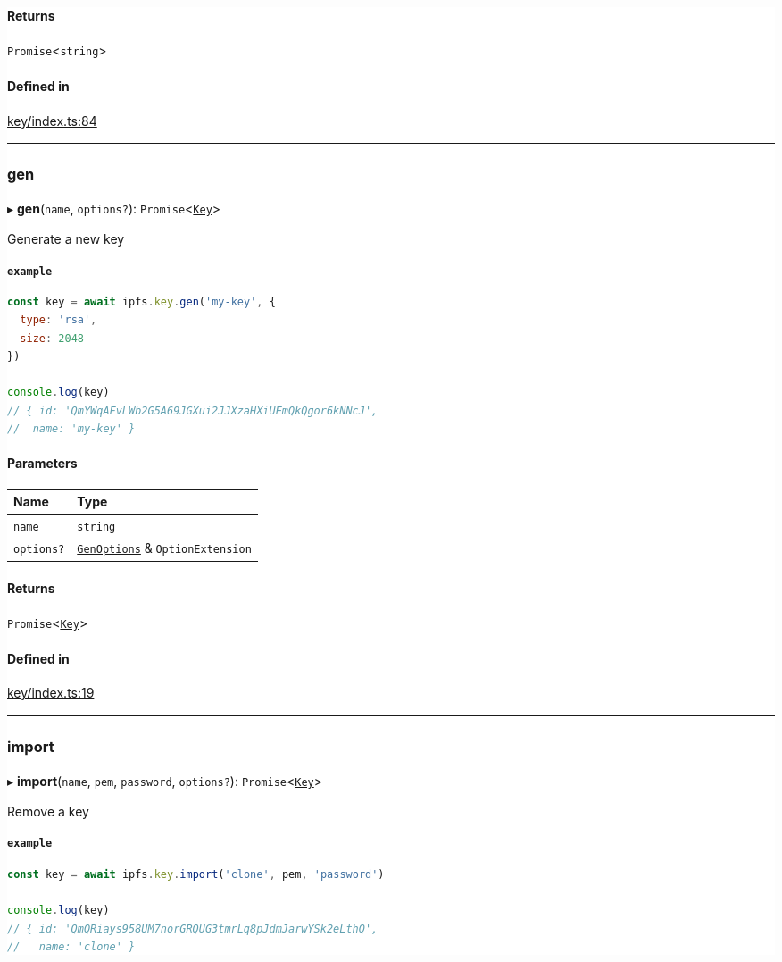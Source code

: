 #### Returns

`Promise`<`string`\>

#### Defined in

[key/index.ts:84](https://github.com/ipfs/js-ipfs/blob/1655368d/packages/ipfs-core-types/src/key/index.ts#L84)

___

### gen

▸ **gen**(`name`, `options?`): `Promise`<[`Key`](key.Key.md)\>

Generate a new key

**`example`**
```js
const key = await ipfs.key.gen('my-key', {
  type: 'rsa',
  size: 2048
})

console.log(key)
// { id: 'QmYWqAFvLWb2G5A69JGXui2JJXzaHXiUEmQkQgor6kNNcJ',
//  name: 'my-key' }
```

#### Parameters

| Name | Type |
| :------ | :------ |
| `name` | `string` |
| `options?` | [`GenOptions`](key.GenOptions.md) & `OptionExtension` |

#### Returns

`Promise`<[`Key`](key.Key.md)\>

#### Defined in

[key/index.ts:19](https://github.com/ipfs/js-ipfs/blob/1655368d/packages/ipfs-core-types/src/key/index.ts#L19)

___

### import

▸ **import**(`name`, `pem`, `password`, `options?`): `Promise`<[`Key`](key.Key.md)\>

Remove a key

**`example`**
```js
const key = await ipfs.key.import('clone', pem, 'password')

console.log(key)
// { id: 'QmQRiays958UM7norGRQUG3tmrLq8pJdmJarwYSk2eLthQ',
//   name: 'clone' }
```
